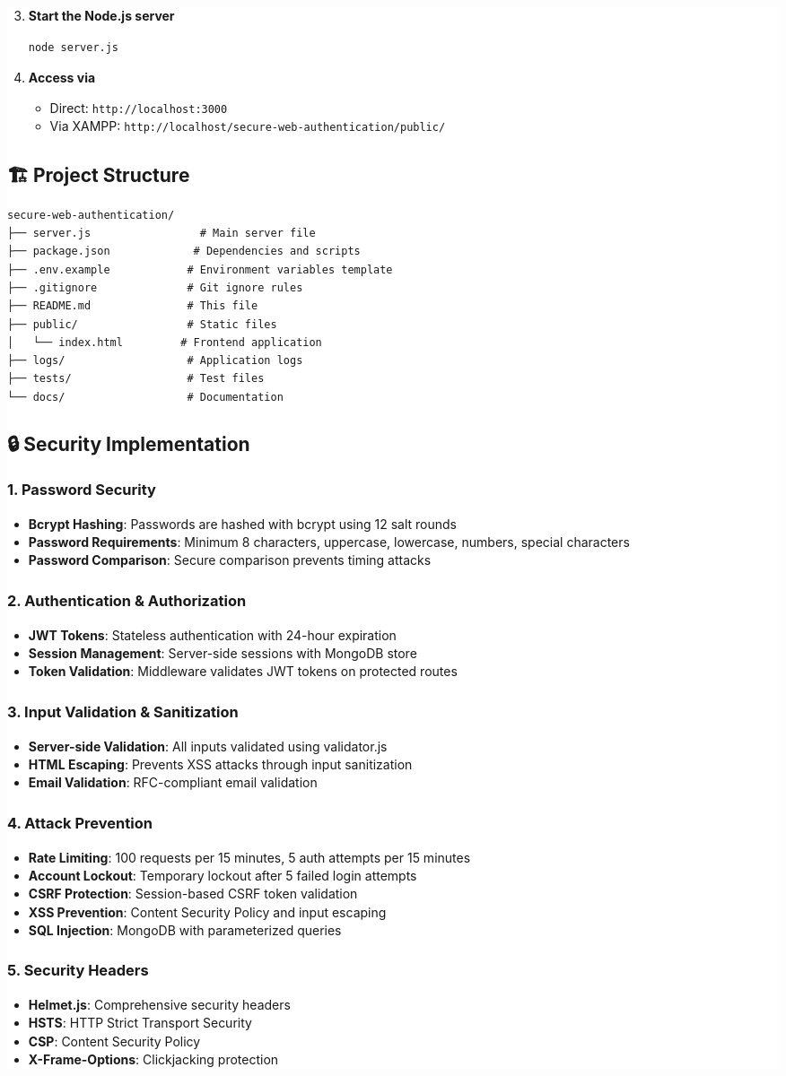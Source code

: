 3. **Start the Node.js server**
   ```bash
   node server.js
   ```

4. **Access via**
   - Direct: `http://localhost:3000`
   - Via XAMPP: `http://localhost/secure-web-authentication/public/`

## 🏗️ Project Structure

```
secure-web-authentication/
├── server.js                 # Main server file
├── package.json             # Dependencies and scripts
├── .env.example            # Environment variables template
├── .gitignore              # Git ignore rules
├── README.md               # This file
├── public/                 # Static files
│   └── index.html         # Frontend application
├── logs/                   # Application logs
├── tests/                  # Test files
└── docs/                   # Documentation
```

## 🔒 Security Implementation

### 1. Password Security
- **Bcrypt Hashing**: Passwords are hashed with bcrypt using 12 salt rounds
- **Password Requirements**: Minimum 8 characters, uppercase, lowercase, numbers, special characters
- **Password Comparison**: Secure comparison prevents timing attacks

### 2. Authentication & Authorization
- **JWT Tokens**: Stateless authentication with 24-hour expiration
- **Session Management**: Server-side sessions with MongoDB store
- **Token Validation**: Middleware validates JWT tokens on protected routes

### 3. Input Validation & Sanitization
- **Server-side Validation**: All inputs validated using validator.js
- **HTML Escaping**: Prevents XSS attacks through input sanitization
- **Email Validation**: RFC-compliant email validation

### 4. Attack Prevention
- **Rate Limiting**: 100 requests per 15 minutes, 5 auth attempts per 15 minutes
- **Account Lockout**: Temporary lockout after 5 failed login attempts
- **CSRF Protection**: Session-based CSRF token validation
- **XSS Prevention**: Content Security Policy and input escaping
- **SQL Injection**: MongoDB with parameterized queries

### 5. Security Headers
- **Helmet.js**: Comprehensive security headers
- **HSTS**: HTTP Strict Transport Security
- **CSP**: Content Security Policy
- **X-Frame-Options**: Clickjacking protection
